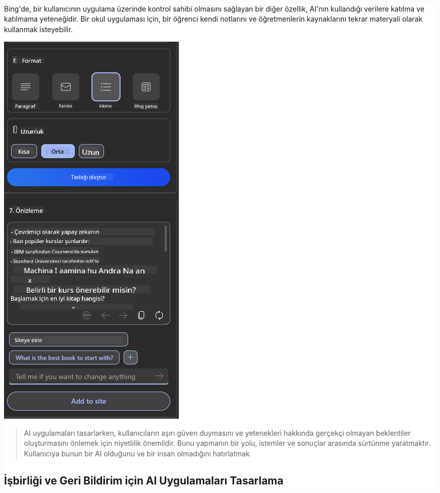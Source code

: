 Bing'de, bir kullanıcının uygulama üzerinde kontrol sahibi olmasını sağlayan bir diğer özellik, AI'nın kullandığı verilere katılma ve katılmama yeteneğidir. Bir okul uygulaması için, bir öğrenci kendi notlarını ve öğretmenlerin kaynaklarını tekrar materyali olarak kullanmak isteyebilir.

![İstemi ve çıktıyı değiştirme seçenekleriyle Bing arama sonuçları](../../../translated_images/bing2.a01fd420e9d52912126965a59c1766e5865f4dd9aaa45408d525e717d0ef3cce.tr.png)

> AI uygulamaları tasarlarken, kullanıcıların aşırı güven duymasını ve yetenekleri hakkında gerçekçi olmayan beklentiler oluşturmasını önlemek için niyetlilik önemlidir. Bunu yapmanın bir yolu, istemler ve sonuçlar arasında sürtünme yaratmaktır. Kullanıcıya bunun bir AI olduğunu ve bir insan olmadığını hatırlatmak

## İşbirliği ve Geri Bildirim için AI Uygulamaları Tasarlama
